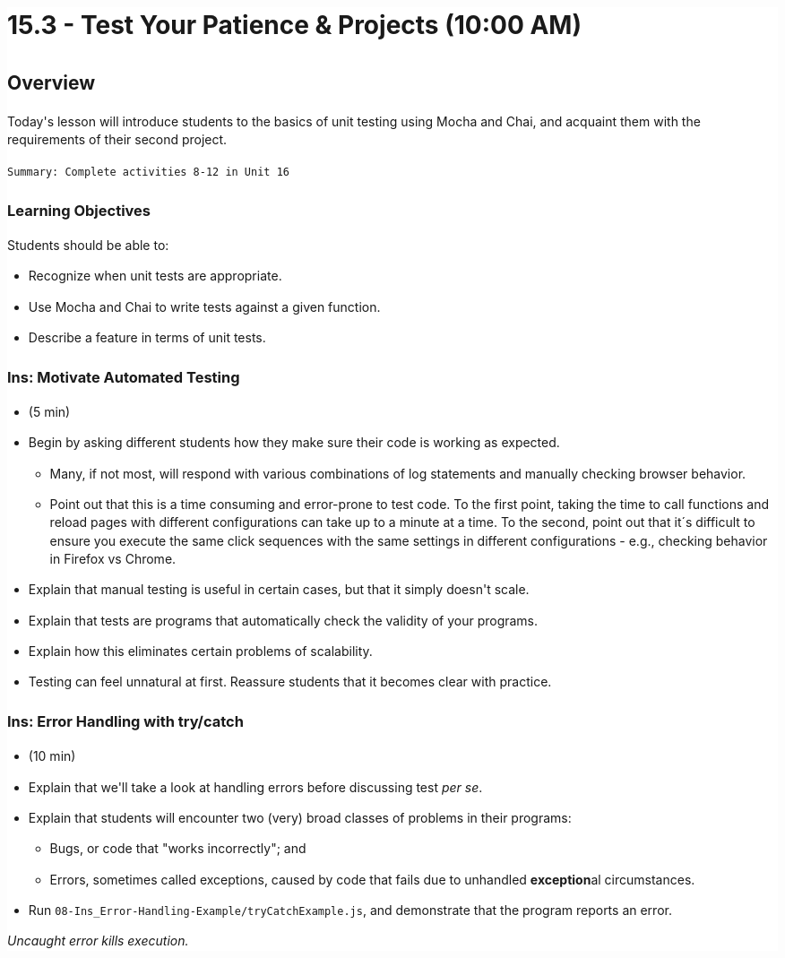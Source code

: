 # 15.3 - Test Your Patience & Projects (10:00 AM)

## Overview

Today's lesson will introduce students to the basics of unit testing using Mocha and Chai, and acquaint them with the requirements of their second project.

`Summary: Complete activities 8-12 in Unit 16`

### Learning Objectives

Students should be able to:

- Recognize when unit tests are appropriate.

- Use Mocha and Chai to write tests against a given function.

- Describe a feature in terms of unit tests.

### Ins: Motivate Automated Testing

- (5 min)

* Begin by asking different students how they make sure their code is working as expected.

  - Many, if not most, will respond with various combinations of log statements and manually checking browser behavior.

  - Point out that this is a time consuming and error-prone to test code. To the first point, taking the time to call functions and reload pages with different configurations can take up to a minute at a time. To the second, point out that it´s difficult to ensure you execute the same click sequences with the same settings in different configurations - e.g., checking behavior in Firefox vs Chrome.

* Explain that manual testing is useful in certain cases, but that it simply doesn't scale.

* Explain that tests are programs that automatically check the validity of your programs.

* Explain how this eliminates certain problems of scalability.

* Testing can feel unnatural at first. Reassure students that it becomes clear with practice.

### Ins: Error Handling with try/catch

- (10 min)

* Explain that we'll take a look at handling errors before discussing test _per se_.

* Explain that students will encounter two (very) broad classes of problems in their programs:

  - Bugs, or code that "works incorrectly"; and

  - Errors, sometimes called exceptions, caused by code that fails due to unhandled **exception**al circumstances.

* Run `08-Ins_Error-Handling-Example/tryCatchExample.js`, and demonstrate that the program reports an error.

_Uncaught error kills execution._
